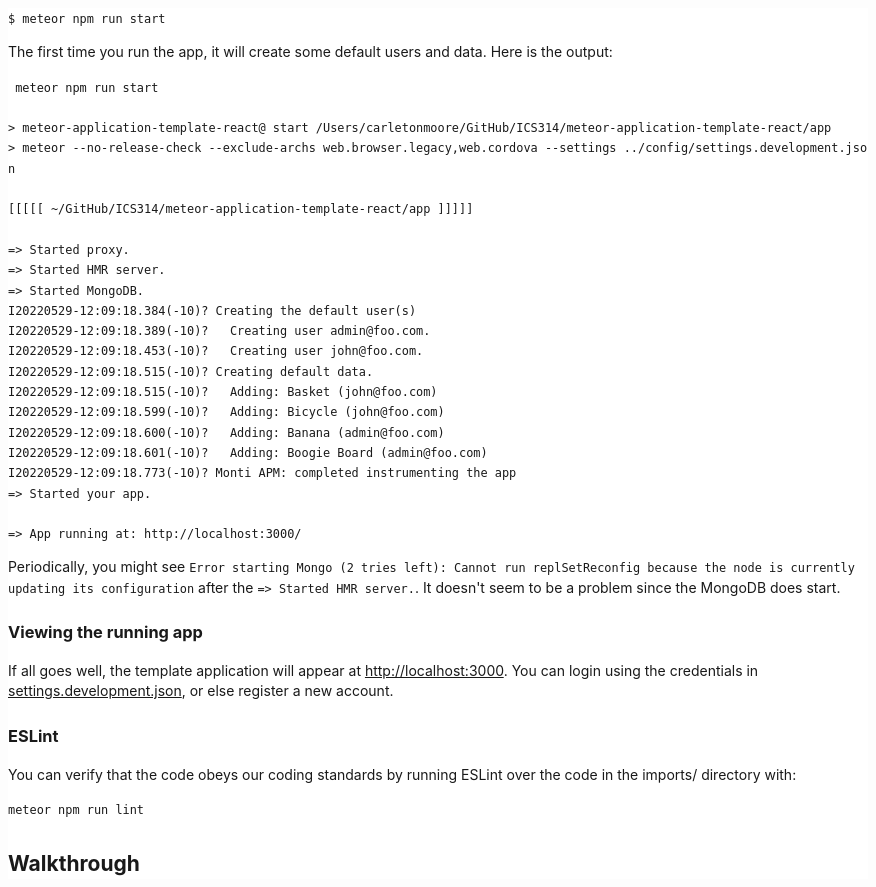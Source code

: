 ```
$ meteor npm run start
```

The first time you run the app, it will create some default users and data. Here is the output:

```
 meteor npm run start 

> meteor-application-template-react@ start /Users/carletonmoore/GitHub/ICS314/meteor-application-template-react/app
> meteor --no-release-check --exclude-archs web.browser.legacy,web.cordova --settings ../config/settings.development.json

[[[[[ ~/GitHub/ICS314/meteor-application-template-react/app ]]]]]

=> Started proxy.                             
=> Started HMR server.                        
=> Started MongoDB.                           
I20220529-12:09:18.384(-10)? Creating the default user(s)
I20220529-12:09:18.389(-10)?   Creating user admin@foo.com.
I20220529-12:09:18.453(-10)?   Creating user john@foo.com.
I20220529-12:09:18.515(-10)? Creating default data.
I20220529-12:09:18.515(-10)?   Adding: Basket (john@foo.com)
I20220529-12:09:18.599(-10)?   Adding: Bicycle (john@foo.com)
I20220529-12:09:18.600(-10)?   Adding: Banana (admin@foo.com)
I20220529-12:09:18.601(-10)?   Adding: Boogie Board (admin@foo.com)
I20220529-12:09:18.773(-10)? Monti APM: completed instrumenting the app
=> Started your app.

=> App running at: http://localhost:3000/
```

Periodically, you might see `Error starting Mongo (2 tries left): Cannot run replSetReconfig because the node is currently updating its configuration` after the `=> Started HMR server.`. It doesn't seem to be a problem since the MongoDB does start.

### Viewing the running app

If all goes well, the template application will appear at [http://localhost:3000](http://localhost:3000).  You can login using the credentials in [settings.development.json](https://github.com/ics-software-engineering/meteor-application-template-react/blob/main/config/settings.development.json), or else register a new account.

### ESLint

You can verify that the code obeys our coding standards by running ESLint over the code in the imports/ directory with:

```
meteor npm run lint
```

## Walkthrough
